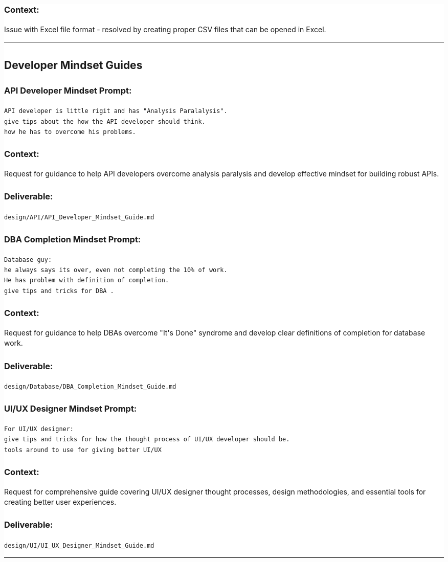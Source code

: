 ### **Context:** 
Issue with Excel file format - resolved by creating proper CSV files that can be opened in Excel.

---

## Developer Mindset Guides

### **API Developer Mindset Prompt:**
```
API developer is little rigit and has "Analysis Paralalysis".
give tips about the how the API developer should think.
how he has to overcome his problems.
```

### **Context:** 
Request for guidance to help API developers overcome analysis paralysis and develop effective mindset for building robust APIs.

### **Deliverable:** 
`design/API/API_Developer_Mindset_Guide.md`

### **DBA Completion Mindset Prompt:**
```
Database guy:
he always says its over, even not completing the 10% of work.
He has problem with definition of completion.
give tips and tricks for DBA .
```

### **Context:** 
Request for guidance to help DBAs overcome "It's Done" syndrome and develop clear definitions of completion for database work.

### **Deliverable:** 
`design/Database/DBA_Completion_Mindset_Guide.md`

### **UI/UX Designer Mindset Prompt:**
```
For UI/UX designer:
give tips and tricks for how the thought process of UI/UX developer should be.
tools around to use for giving better UI/UX
```

### **Context:** 
Request for comprehensive guide covering UI/UX designer thought processes, design methodologies, and essential tools for creating better user experiences.

### **Deliverable:** 
`design/UI/UI_UX_Designer_Mindset_Guide.md`

---